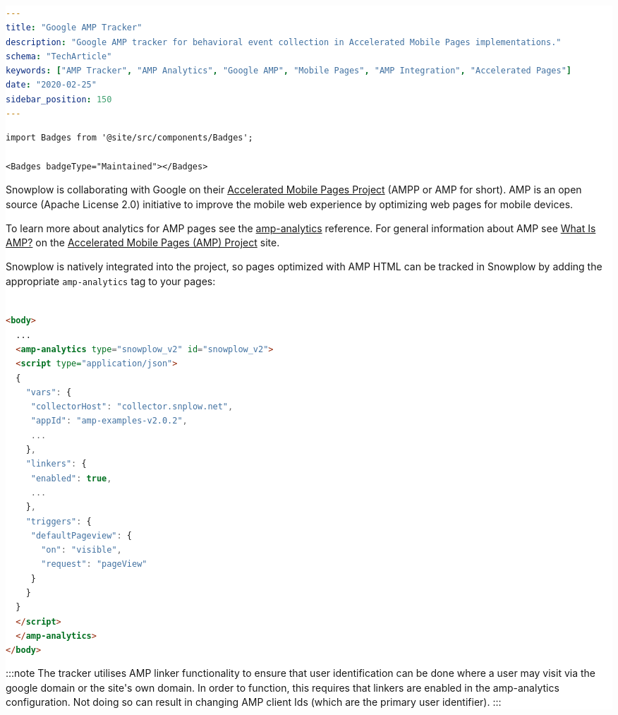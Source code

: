 ```yaml
---
title: "Google AMP Tracker"
description: "Google AMP tracker for behavioral event collection in Accelerated Mobile Pages implementations."
schema: "TechArticle"
keywords: ["AMP Tracker", "AMP Analytics", "Google AMP", "Mobile Pages", "AMP Integration", "Accelerated Pages"]
date: "2020-02-25"
sidebar_position: 150
---
```


```mdx-code-block
import Badges from '@site/src/components/Badges';

<Badges badgeType="Maintained"></Badges>
```

Snowplow is collaborating with Google on their [Accelerated Mobile Pages Project](https://www.ampproject.org/) (AMPP or AMP for short). AMP is an open source (Apache License 2.0) initiative to improve the mobile web experience by optimizing web pages for mobile devices.

To learn more about analytics for AMP pages see the [amp-analytics](https://www.ampproject.org/docs/reference/extended/amp-analytics.html) reference. For general information about AMP see [What Is AMP?](https://www.ampproject.org/docs/get_started/about-amp.html) on the [Accelerated Mobile Pages (AMP) Project](https://www.ampproject.org/) site.

Snowplow is natively integrated into the project, so pages optimized with AMP HTML can be tracked in Snowplow by adding the appropriate `amp-analytics` tag to your pages:

```html

<body>
  ...
  <amp-analytics type="snowplow_v2" id="snowplow_v2">
  <script type="application/json">
  {
    "vars": {
     "collectorHost": "collector.snplow.net",
     "appId": "amp-examples-v2.0.2",
     ...
    },
    "linkers": {
     "enabled": true,
     ...
    },
    "triggers": {
     "defaultPageview": {
       "on": "visible",
       "request": "pageView"
     }
    }
  }
  </script>
  </amp-analytics>
</body>
```
:::note
The tracker utilises AMP linker functionality to ensure that user identification can be done where a user may visit via the google domain or the site's own domain. In order to function, this requires that linkers are enabled in the amp-analytics configuration. Not doing so can result in changing AMP client Ids (which are the primary user identifier).
:::
